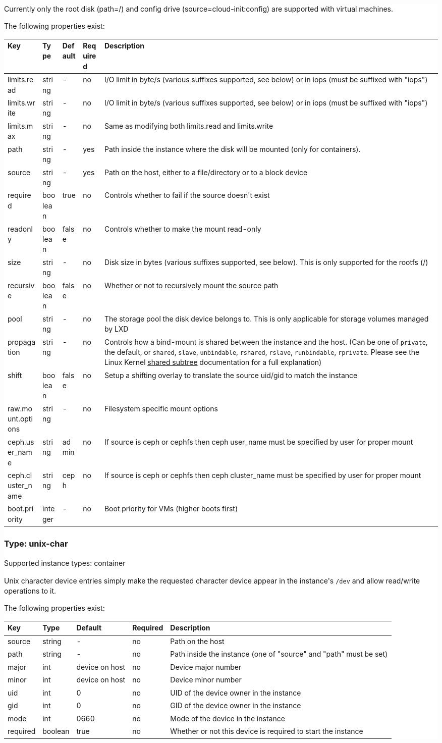 Currently only the root disk (path=/) and config drive (source=cloud-init:config) are supported with virtual machines.


The following properties exist:

Key                 | Type      | Default   | Required  | Description
:--                 | :--       | :--       | :--       | :--
limits.read         | string    | -         | no        | I/O limit in byte/s (various suffixes supported, see below) or in iops (must be suffixed with "iops")
limits.write        | string    | -         | no        | I/O limit in byte/s (various suffixes supported, see below) or in iops (must be suffixed with "iops")
limits.max          | string    | -         | no        | Same as modifying both limits.read and limits.write
path                | string    | -         | yes       | Path inside the instance where the disk will be mounted (only for containers).
source              | string    | -         | yes       | Path on the host, either to a file/directory or to a block device
required            | boolean   | true      | no        | Controls whether to fail if the source doesn't exist
readonly            | boolean   | false     | no        | Controls whether to make the mount read-only
size                | string    | -         | no        | Disk size in bytes (various suffixes supported, see below). This is only supported for the rootfs (/)
recursive           | boolean   | false     | no        | Whether or not to recursively mount the source path
pool                | string    | -         | no        | The storage pool the disk device belongs to. This is only applicable for storage volumes managed by LXD
propagation         | string    | -         | no        | Controls how a bind-mount is shared between the instance and the host. (Can be one of `private`, the default, or `shared`, `slave`, `unbindable`,  `rshared`, `rslave`, `runbindable`,  `rprivate`. Please see the Linux Kernel [shared subtree](https://www.kernel.org/doc/Documentation/filesystems/sharedsubtree.txt) documentation for a full explanation)
shift               | boolean   | false     | no        | Setup a shifting overlay to translate the source uid/gid to match the instance
raw.mount.options   | string    | -         | no        | Filesystem specific mount options
ceph.user\_name     | string    | admin     | no        | If source is ceph or cephfs then ceph user\_name must be specified by user for proper mount
ceph.cluster\_name  | string    | ceph      | no        | If source is ceph or cephfs then ceph cluster\_name must be specified by user for proper mount
boot.priority       | integer   | -         | no        | Boot priority for VMs (higher boots first)

### Type: unix-char

Supported instance types: container

Unix character device entries simply make the requested character device
appear in the instance's `/dev` and allow read/write operations to it.

The following properties exist:

Key         | Type      | Default           | Required  | Description
:--         | :--       | :--               | :--       | :--
source      | string    | -                 | no        | Path on the host
path        | string    | -                 | no        | Path inside the instance (one of "source" and "path" must be set)
major       | int       | device on host    | no        | Device major number
minor       | int       | device on host    | no        | Device minor number
uid         | int       | 0                 | no        | UID of the device owner in the instance
gid         | int       | 0                 | no        | GID of the device owner in the instance
mode        | int       | 0660              | no        | Mode of the device in the instance
required    | boolean   | true              | no        | Whether or not this device is required to start the instance
